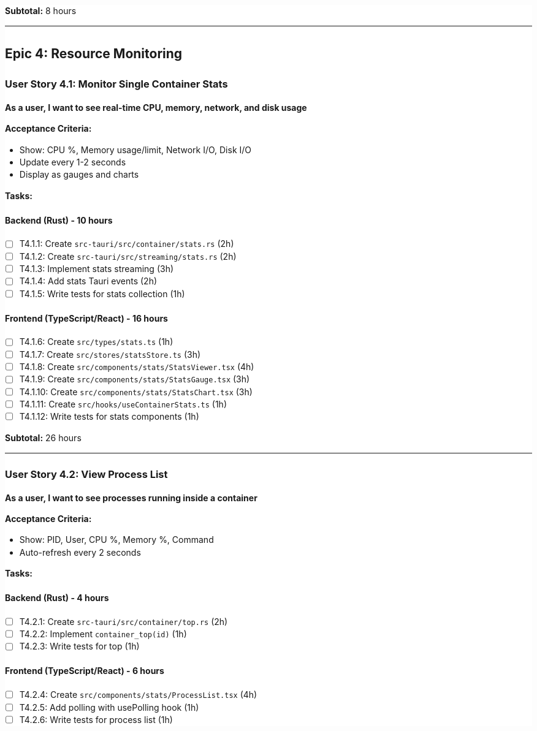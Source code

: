 **Subtotal:** 8 hours

---

## Epic 4: Resource Monitoring

### User Story 4.1: Monitor Single Container Stats
**As a user, I want to see real-time CPU, memory, network, and disk usage**

**Acceptance Criteria:**
- Show: CPU %, Memory usage/limit, Network I/O, Disk I/O
- Update every 1-2 seconds
- Display as gauges and charts

**Tasks:**

#### Backend (Rust) - 10 hours
- [ ] T4.1.1: Create `src-tauri/src/container/stats.rs` (2h)
- [ ] T4.1.2: Create `src-tauri/src/streaming/stats.rs` (2h)
- [ ] T4.1.3: Implement stats streaming (3h)
- [ ] T4.1.4: Add stats Tauri events (2h)
- [ ] T4.1.5: Write tests for stats collection (1h)

#### Frontend (TypeScript/React) - 16 hours
- [ ] T4.1.6: Create `src/types/stats.ts` (1h)
- [ ] T4.1.7: Create `src/stores/statsStore.ts` (3h)
- [ ] T4.1.8: Create `src/components/stats/StatsViewer.tsx` (4h)
- [ ] T4.1.9: Create `src/components/stats/StatsGauge.tsx` (3h)
- [ ] T4.1.10: Create `src/components/stats/StatsChart.tsx` (3h)
- [ ] T4.1.11: Create `src/hooks/useContainerStats.ts` (1h)
- [ ] T4.1.12: Write tests for stats components (1h)

**Subtotal:** 26 hours

---

### User Story 4.2: View Process List
**As a user, I want to see processes running inside a container**

**Acceptance Criteria:**
- Show: PID, User, CPU %, Memory %, Command
- Auto-refresh every 2 seconds

**Tasks:**

#### Backend (Rust) - 4 hours
- [ ] T4.2.1: Create `src-tauri/src/container/top.rs` (2h)
- [ ] T4.2.2: Implement `container_top(id)` (1h)
- [ ] T4.2.3: Write tests for top (1h)

#### Frontend (TypeScript/React) - 6 hours
- [ ] T4.2.4: Create `src/components/stats/ProcessList.tsx` (4h)
- [ ] T4.2.5: Add polling with usePolling hook (1h)
- [ ] T4.2.6: Write tests for process list (1h)
